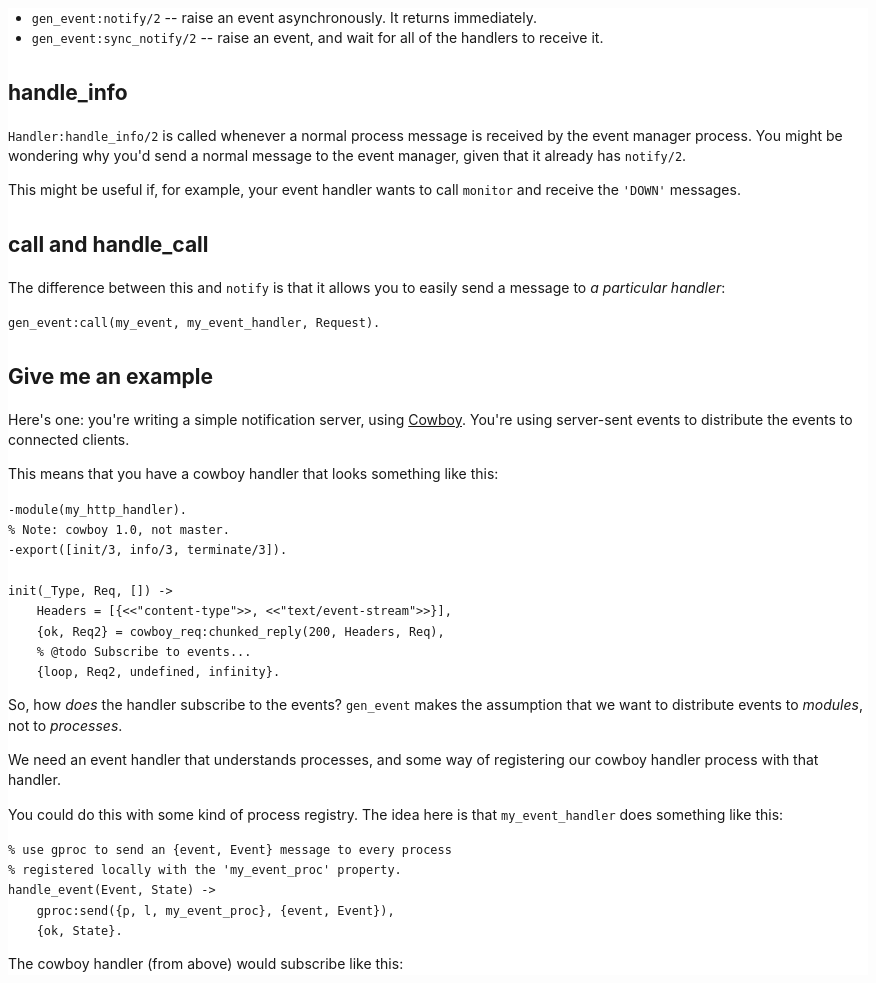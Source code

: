  - `gen_event:notify/2` -- raise an event asynchronously. It returns
   immediately.
 - `gen_event:sync_notify/2` -- raise an event, and wait for all of the
   handlers to receive it.

## handle_info

`Handler:handle_info/2` is called whenever a normal process message is received
by the event manager process. You might be wondering why you'd send a normal
message to the event manager, given that it already has `notify/2`.

This might be useful if, for example, your event handler wants to call
`monitor` and receive the `'DOWN'` messages.

## call and handle_call

The difference between this and `notify` is that it allows you to easily send a
message to *a particular handler*:

    gen_event:call(my_event, my_event_handler, Request).

## Give me an example

Here's one: you're writing a simple notification server, using
[Cowboy](https://github.com/ninenines/cowboy). You're using server-sent events
to distribute the events to connected clients.

This means that you have a cowboy handler that looks something like this:

    -module(my_http_handler).
    % Note: cowboy 1.0, not master.
    -export([init/3, info/3, terminate/3]).

    init(_Type, Req, []) ->
        Headers = [{<<"content-type">>, <<"text/event-stream">>}],
        {ok, Req2} = cowboy_req:chunked_reply(200, Headers, Req),
        % @todo Subscribe to events...
        {loop, Req2, undefined, infinity}.

So, how _does_ the handler subscribe to the events? `gen_event` makes the
assumption that we want to distribute events to *modules*, not to *processes*.

We need an event handler that understands processes, and some way of
registering our cowboy handler process with that handler.

You could do this with some kind of process registry. The idea here is that
`my_event_handler` does something like this:

    % use gproc to send an {event, Event} message to every process
    % registered locally with the 'my_event_proc' property.
    handle_event(Event, State) ->
        gproc:send({p, l, my_event_proc}, {event, Event}),
        {ok, State}.

The cowboy handler (from above) would subscribe like this:
